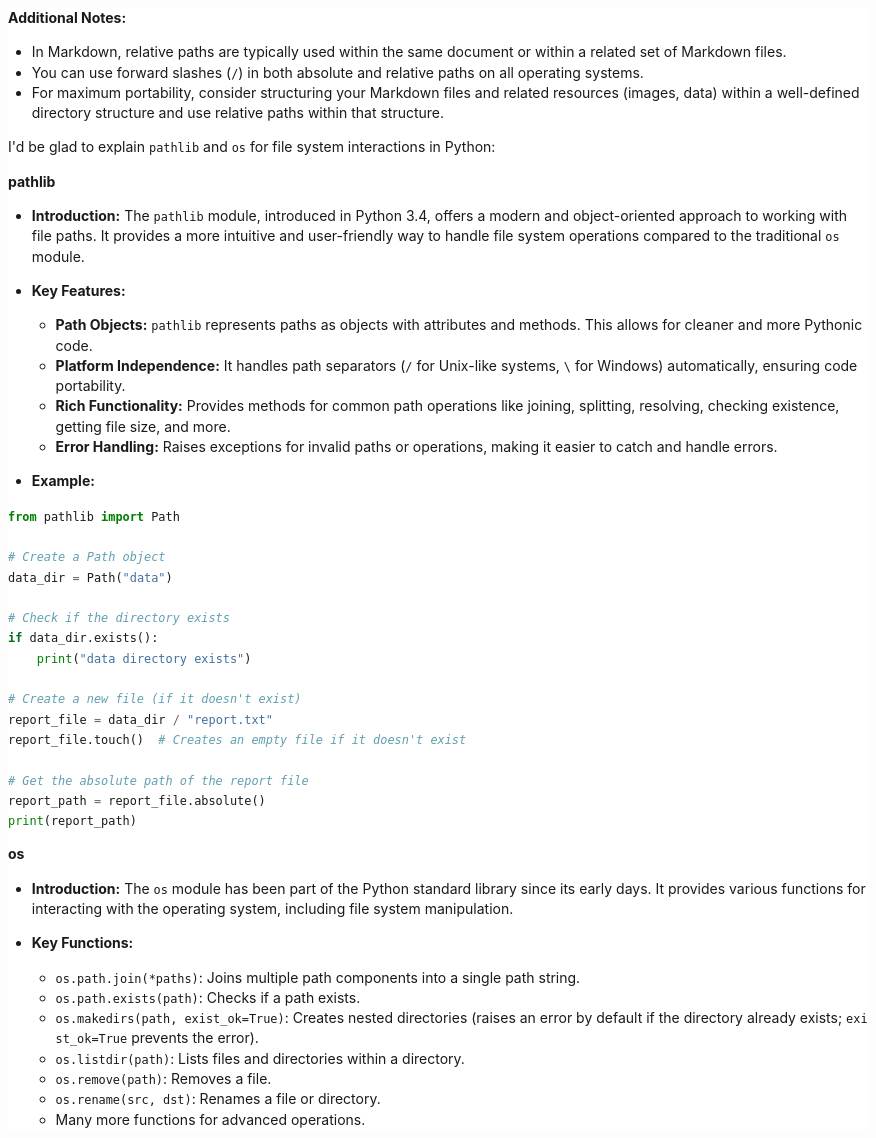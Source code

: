 
**Additional Notes:**

* In Markdown, relative paths are typically used within the same document or within a related set of Markdown files.
* You can use forward slashes (`/`) in both absolute and relative paths on all operating systems.
* For maximum portability, consider structuring your Markdown files and related resources (images, data) within a well-defined directory structure and use relative paths within that structure.  

I'd be glad to explain `pathlib` and `os` for file system interactions in Python:

**pathlib**

- **Introduction:** The `pathlib` module, introduced in Python 3.4, offers a modern and object-oriented approach to working with file paths. It provides a more intuitive and user-friendly way to handle file system operations compared to the traditional `os` module.

- **Key Features:**
    - **Path Objects:** `pathlib` represents paths as objects with attributes and methods. This allows for cleaner and more Pythonic code.
    - **Platform Independence:** It handles path separators (`/` for Unix-like systems, `\` for Windows) automatically, ensuring code portability.
    - **Rich Functionality:** Provides methods for common path operations like joining, splitting, resolving, checking existence, getting file size, and more.
    - **Error Handling:** Raises exceptions for invalid paths or operations, making it easier to catch and handle errors.

- **Example:**

```python
from pathlib import Path

# Create a Path object
data_dir = Path("data")

# Check if the directory exists
if data_dir.exists():
    print("data directory exists")

# Create a new file (if it doesn't exist)
report_file = data_dir / "report.txt"
report_file.touch()  # Creates an empty file if it doesn't exist

# Get the absolute path of the report file
report_path = report_file.absolute()
print(report_path)
```

**os**

- **Introduction:** The `os` module has been part of the Python standard library since its early days. It provides various functions for interacting with the operating system, including file system manipulation.

- **Key Functions:**
    - `os.path.join(*paths)`: Joins multiple path components into a single path string.
    - `os.path.exists(path)`: Checks if a path exists.
    - `os.makedirs(path, exist_ok=True)`: Creates nested directories (raises an error by default if the directory already exists; `exist_ok=True` prevents the error).
    - `os.listdir(path)`: Lists files and directories within a directory.
    - `os.remove(path)`: Removes a file.
    - `os.rename(src, dst)`: Renames a file or directory.
    - Many more functions for advanced operations.

